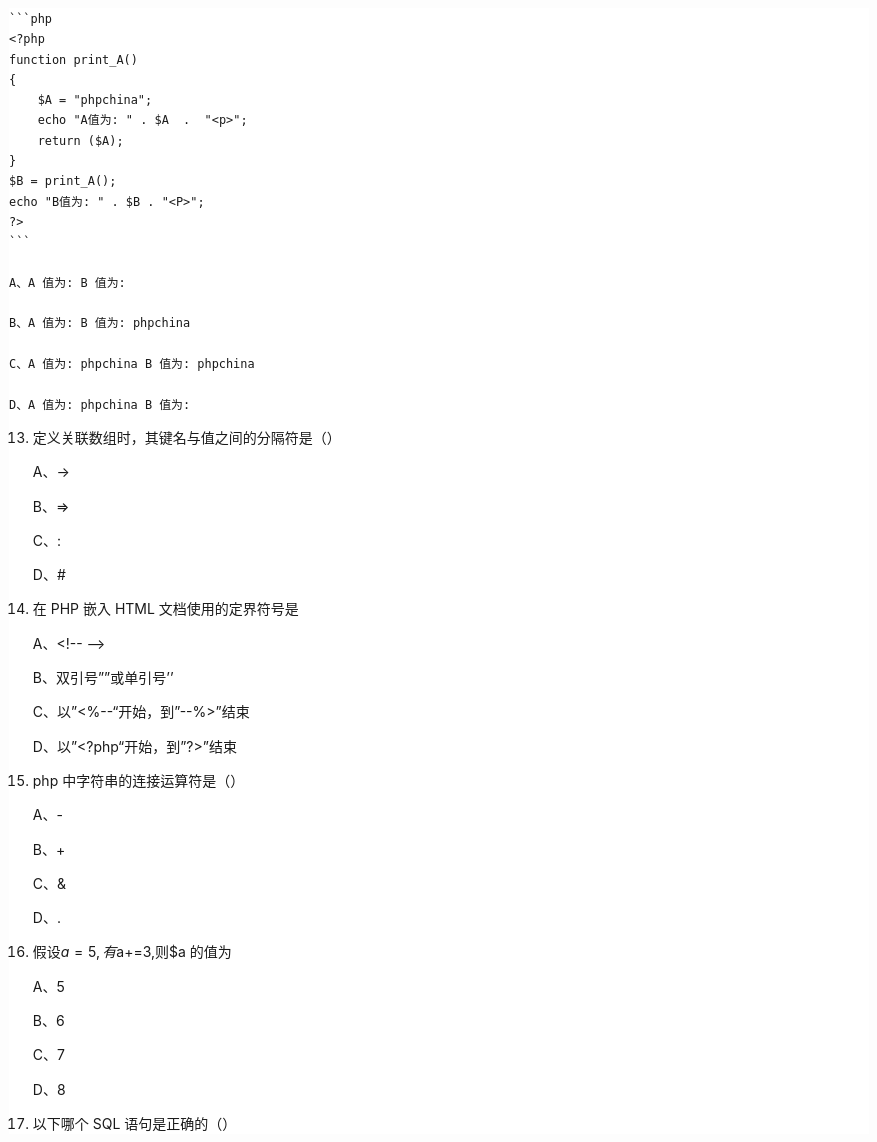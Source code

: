     ```php
    <?php
    function print_A()
    {
        $A = "phpchina";
        echo "A值为: " . $A  .  "<p>";
        return ($A);
    }
    $B = print_A();
    echo "B值为: " . $B . "<P>";
    ?>
    ```

    A、A 值为: B 值为:

    B、A 值为: B 值为: phpchina

    C、A 值为: phpchina B 值为: phpchina

    D、A 值为: phpchina B 值为:

13. 定义关联数组时，其键名与值之间的分隔符是（）

    A、->

    B、=>

    C、:

    D、#

14. 在 PHP 嵌入 HTML 文档使用的定界符号是

    A、\<!-- --\>

    B、双引号””或单引号’’

    C、以”<%--“开始，到”--%>”结束

    D、以”\<?php“开始，到”?\>”结束

15. php 中字符串的连接运算符是（）

    A、-

    B、+

    C、&

    D、.

16. 假设$a=5,有$a+=3,则$a 的值为

    A、5

    B、6

    C、7

    D、8

17. 以下哪个 SQL 语句是正确的（）
